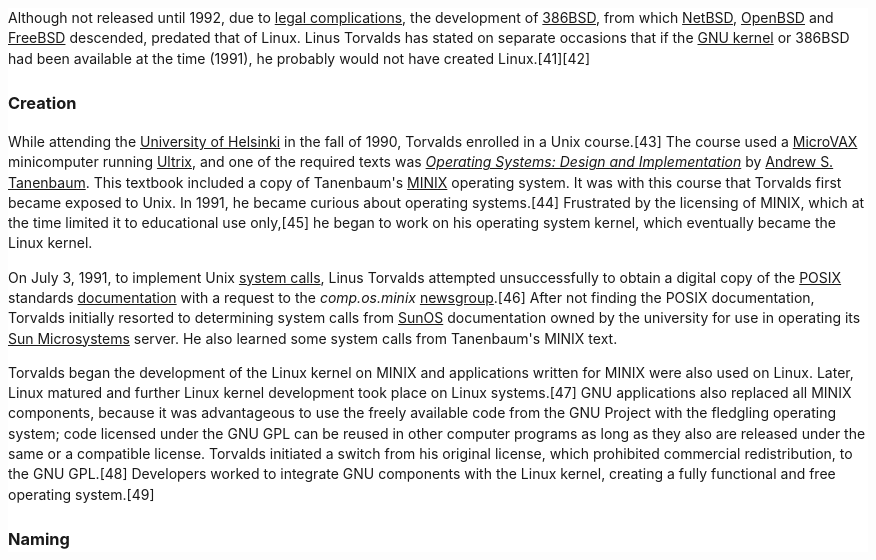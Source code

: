 Although not released until 1992, due to [legal
complications](UNIX_System_Laboratories,_Inc._v._Berkeley_Software_Design,_Inc. "wikilink"),
the development of [386BSD](386BSD "wikilink"), from which
[NetBSD](NetBSD "wikilink"), [OpenBSD](OpenBSD "wikilink") and
[FreeBSD](FreeBSD "wikilink") descended, predated that of Linux. Linus
Torvalds has stated on separate occasions that if the [GNU
kernel](GNU_kernel "wikilink") or 386BSD had been available at the time
(1991), he probably would not have created Linux.[41][42]

### Creation

While attending the [University of
Helsinki](University_of_Helsinki "wikilink") in the fall of 1990,
Torvalds enrolled in a Unix course.[43] The course used a
[MicroVAX](MicroVAX "wikilink") minicomputer running
[Ultrix](Ultrix "wikilink"), and one of the required texts was
_[Operating Systems: Design and
Implementation](Operating_Systems:_Design_and_Implementation "wikilink")_
by [Andrew S. Tanenbaum](Andrew_S._Tanenbaum "wikilink"). This textbook
included a copy of Tanenbaum's [MINIX](MINIX "wikilink") operating
system. It was with this course that Torvalds first became exposed to
Unix. In 1991, he became curious about operating systems.[44] Frustrated
by the licensing of MINIX, which at the time limited it to educational
use only,[45] he began to work on his operating system kernel, which
eventually became the Linux kernel.

On July 3, 1991, to implement Unix [system
calls](system_call "wikilink"), Linus Torvalds attempted unsuccessfully
to obtain a digital copy of the [POSIX](POSIX "wikilink") standards
[documentation](Software_documentation "wikilink") with a request to the
_comp.os.minix_ [newsgroup](Usenet_newsgroup "wikilink").[46] After not
finding the POSIX documentation, Torvalds initially resorted to
determining system calls from [SunOS](SunOS "wikilink") documentation
owned by the university for use in operating its [Sun
Microsystems](Sun_Microsystems "wikilink") server. He also learned some
system calls from Tanenbaum's MINIX text.

Torvalds began the development of the Linux kernel on MINIX and
applications written for MINIX were also used on Linux. Later, Linux
matured and further Linux kernel development took place on Linux
systems.[47] GNU applications also replaced all MINIX components,
because it was advantageous to use the freely available code from the
GNU Project with the fledgling operating system; code licensed under the
GNU GPL can be reused in other computer programs as long as they also
are released under the same or a compatible license. Torvalds initiated
a switch from his original license, which prohibited commercial
redistribution, to the GNU GPL.[48] Developers worked to integrate GNU
components with the Linux kernel, creating a fully functional and free
operating system.[49]

### Naming
